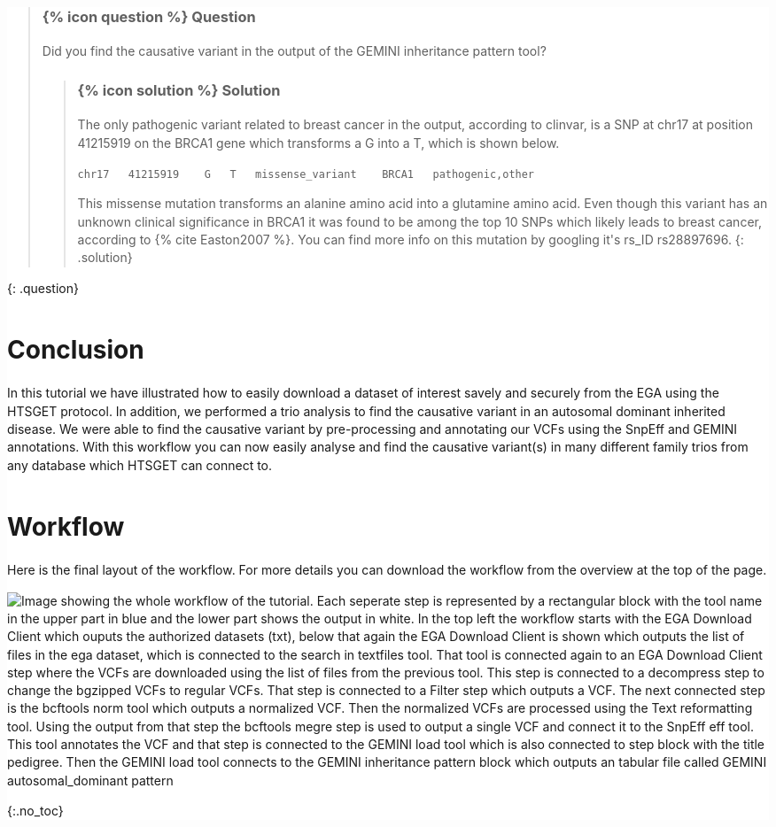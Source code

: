 
> ### {% icon question %} Question
>
> Did you find the causative variant in the output of the GEMINI inheritance pattern tool? 
>
> > ### {% icon solution %} Solution
> > The only pathogenic variant related to breast cancer in the output, according to clinvar, is a SNP at chr17 at position 41215919 on the BRCA1 gene which transforms a G into a T, which is shown below.
> > ```
> > chr17	41215919	G	T	missense_variant	BRCA1	pathogenic,other
> > ```
> > This missense mutation transforms an alanine amino acid into a glutamine amino acid. Even though this variant has an unknown clinical significance in BRCA1 it was found to be among the top 10 SNPs which likely leads to breast cancer, according to {% cite Easton2007 %}. You can find more info on this mutation by googling it's rs_ID rs28897696. 
> {: .solution}
>
{: .question}


# Conclusion
In this tutorial we have illustrated how to easily download a dataset of interest savely and securely from the EGA using the HTSGET protocol. In addition, we performed a trio analysis to find the causative variant in an autosomal dominant inherited disease. We were able to find the causative variant by pre-processing and annotating our VCFs using the SnpEff and GEMINI annotations. With this workflow you can now easily analyse and find the causative variant(s) in many different family trios from any database which HTSGET can connect to.

# Workflow
Here is the final layout of the workflow. For more details you can download the workflow from the overview at the top of the page.

![Image showing the whole workflow of the tutorial. Each seperate step is represented by a rectangular block with the tool name in the upper part in blue and the lower part shows the output in white. In the top left the workflow starts with the EGA Download Client which ouputs the authorized datasets (txt), below that again the EGA Download Client is shown which outputs the list of files in the ega dataset, which is connected to the search in textfiles tool. That tool is connected again to an EGA Download Client step where the VCFs are downloaded using the list of files from the previous tool. This step is connected to a decompress step to change the bgzipped VCFs to regular VCFs. That step is connected to a Filter step which outputs a VCF. The next connected step is the bcftools norm tool which outputs a normalized VCF. Then the normalized VCFs are processed using the Text reformatting tool. Using the output from that step the bcftools megre step is used to output a single VCF and connect it to the SnpEff eff tool. This tool annotates the VCF and that step is connected to the GEMINI load tool which is also connected to step block with the title pedigree. Then the GEMINI load tool connects to the GEMINI inheritance pattern block which outputs an tabular file called GEMINI autosomal_dominant pattern](../../images/trio-analysis/workflow.png "The workflow to download the VCFs and find the causative variant. If you skipped the EGA download step then the workflow starts at the second column. Here each column represents a seperate step, from left to right the steps are: Data preparation, Pre-Processing, Annotation, and GEMINI analysis.")

{:.no_toc}